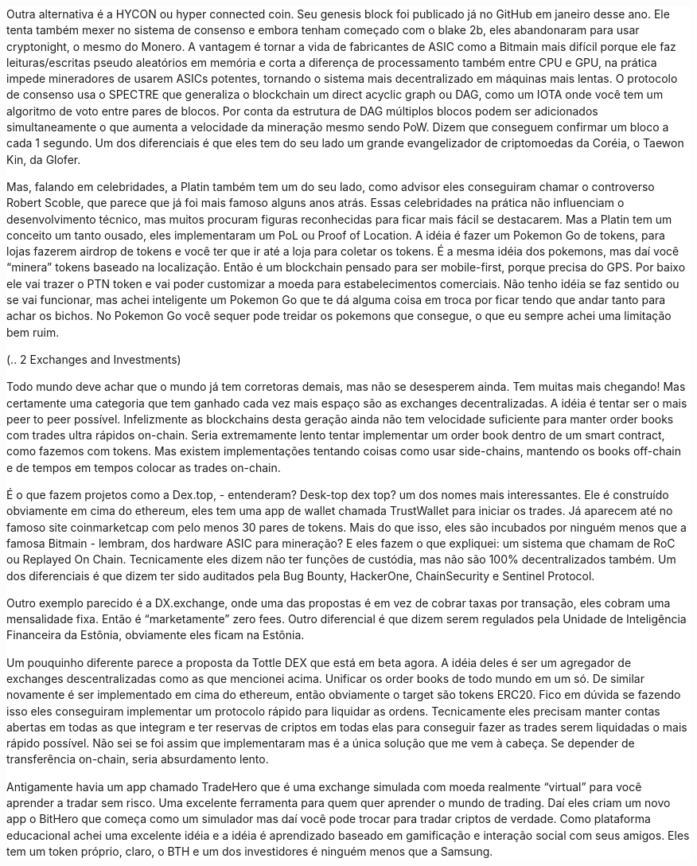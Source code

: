 <p>Outra alternativa é a HYCON ou hyper connected coin. Seu genesis block foi publicado já no GitHub em janeiro desse ano. Ele tenta também mexer no sistema de consenso e embora tenham começado com o blake 2b, eles abandonaram para usar cryptonight, o mesmo do Monero. A vantagem é tornar a vida de fabricantes de ASIC como a Bitmain mais difícil porque ele faz leituras/escritas pseudo aleatórios em memória e corta a diferença de processamento também entre CPU e GPU, na prática impede mineradores de usarem ASICs potentes, tornando o sistema mais decentralizado em máquinas mais lentas. O protocolo de consenso usa o SPECTRE que generaliza o blockchain um direct acyclic graph ou DAG, como um IOTA onde você tem um algoritmo de voto entre pares de blocos. Por conta da estrutura de DAG múltiplos blocos podem ser adicionados simultaneamente o que aumenta a velocidade da mineração mesmo sendo PoW. Dizem que conseguem confirmar um bloco a cada 1 segundo. Um dos diferenciais é que eles tem do seu lado um grande evangelizador de criptomoedas da Coréia, o Taewon Kin, da Glofer.</p>
<p>Mas, falando em celebridades, a Platin também tem um do seu lado, como advisor eles conseguiram chamar o controverso Robert Scoble, que parece que já foi mais famoso alguns anos atrás. Essas celebridades na prática não influenciam o desenvolvimento técnico, mas muitos procuram figuras reconhecidas para ficar mais fácil se destacarem. Mas a Platin tem um conceito um tanto ousado, eles implementaram um PoL ou Proof of Location. A idéia é fazer um Pokemon Go de tokens, para lojas fazerem airdrop de tokens e você ter que ir até a loja para coletar os tokens. É a mesma idéia dos pokemons, mas daí você “minera” tokens baseado na localização. Então é um blockchain pensado para ser mobile-first, porque precisa do GPS. Por baixo ele vai trazer o PTN token e vai poder customizar a moeda para estabelecimentos comerciais. Não tenho idéia se faz sentido ou se vai funcionar, mas achei inteligente um Pokemon Go que te dá alguma coisa em troca por ficar tendo que andar tanto para achar os bichos. No Pokemon Go você sequer pode treidar os pokemons que consegue, o que eu sempre achei uma limitação bem ruim.</p>
<p>(.. 2 Exchanges and Investments)</p>
<p>Todo mundo deve achar que o mundo já tem corretoras demais, mas não se desesperem ainda. Tem muitas mais chegando! Mas certamente uma categoria que tem ganhado cada vez mais espaço são as exchanges decentralizadas. A idéia é tentar ser o mais peer to peer possível. Infelizmente as blockchains desta geração ainda não tem velocidade suficiente para manter order books com trades ultra rápidos on-chain. Seria extremamente lento tentar implementar um order book dentro de um smart contract, como fazemos com tokens. Mas existem implementações tentando coisas como usar side-chains, mantendo os books off-chain e de tempos em tempos colocar as trades on-chain.</p>
<p>É o que fazem projetos como a Dex.top, - entenderam? Desk-top dex top? um dos nomes mais interessantes. Ele é construído obviamente em cima do ethereum, eles tem uma app de wallet chamada TrustWallet para iniciar os trades. Já aparecem até no famoso site coinmarketcap com pelo menos 30 pares de tokens. Mais do que isso, eles são incubados por ninguém menos que a famosa Bitmain - lembram, dos hardware ASIC para mineração? E eles fazem o que expliquei: um sistema que chamam de RoC ou Replayed On Chain. Tecnicamente eles dizem não ter funções de custódia, mas não são 100% decentralizados também. Um dos diferenciais é que dizem ter sido auditados pela Bug Bounty, HackerOne, ChainSecurity e Sentinel Protocol.</p>
<p>Outro exemplo parecido é a DX.exchange, onde uma das propostas é em vez de cobrar taxas por transação, eles cobram uma mensalidade fixa. Então é “marketamente” zero fees. Outro diferencial é que dizem serem regulados pela Unidade de Inteligência Financeira da Estônia, obviamente eles ficam na Estônia.</p>
<p>Um pouquinho diferente parece a proposta da Tottle DEX que está em beta agora. A idéia deles é ser um agregador de exchanges descentralizadas como as que mencionei acima. Unificar os order books de todo mundo em um só. De similar novamente é ser implementado em cima do ethereum, então obviamente o target são tokens ERC20. Fico em dúvida se fazendo isso eles conseguiram implementar um protocolo rápido para liquidar as ordens. Tecnicamente eles precisam manter contas abertas em todas as que integram e ter reservas de criptos em todas elas para conseguir fazer as trades serem liquidadas o mais rápido possível. Não sei se foi assim que implementaram mas é a única solução que me vem à cabeça. Se depender de transferência on-chain, seria absurdamento lento.</p>
<p>Antigamente havia um app chamado TradeHero que é uma exchange simulada com moeda realmente “virtual” para você aprender a tradar sem risco. Uma excelente ferramenta para quem quer aprender o mundo de trading. Daí eles criam um novo app o BitHero que começa como um simulador mas daí você pode trocar para tradar criptos de verdade. Como plataforma educacional achei uma excelente idéia e a idéia é aprendizado baseado em gamificação e interação social com seus amigos. Eles tem um token próprio, claro, o BTH e um dos investidores é ninguém menos que a Samsung.</p>